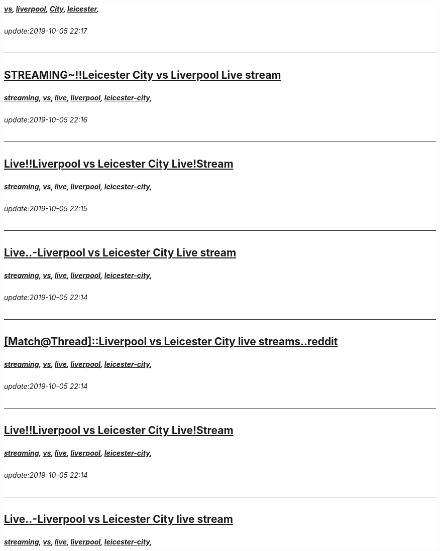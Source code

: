 ##### [vs](https://qiita.com/tags/vs), [liverpool](https://qiita.com/tags/liverpool), [City](https://qiita.com/tags/City), [leicester](https://qiita.com/tags/leicester), 
###### update:2019-10-05 22:17
---
## [STREAMING~!!Leicester City vs Liverpool Live stream](https://qiita.com/goal-com/items/fa4101ef2c665ea11607)
##### [streaming](https://qiita.com/tags/streaming), [vs](https://qiita.com/tags/vs), [live](https://qiita.com/tags/live), [liverpool](https://qiita.com/tags/liverpool), [leicester-city](https://qiita.com/tags/leicester-city), 
###### update:2019-10-05 22:16
---
## [Live!!Liverpool vs Leicester City Live!Stream](https://qiita.com/goal-com/items/d9207f8d3baf1cbf936c)
##### [streaming](https://qiita.com/tags/streaming), [vs](https://qiita.com/tags/vs), [live](https://qiita.com/tags/live), [liverpool](https://qiita.com/tags/liverpool), [leicester-city](https://qiita.com/tags/leicester-city), 
###### update:2019-10-05 22:15
---
## [Live..-Liverpool vs Leicester City Live stream](https://qiita.com/goal-com/items/a53992efc3b0c7063aa3)
##### [streaming](https://qiita.com/tags/streaming), [vs](https://qiita.com/tags/vs), [live](https://qiita.com/tags/live), [liverpool](https://qiita.com/tags/liverpool), [leicester-city](https://qiita.com/tags/leicester-city), 
###### update:2019-10-05 22:14
---
## [[Match@Thread]::Liverpool vs Leicester City live streams..reddit](https://qiita.com/BdJobs/items/049e4af3e84b4afdaa1f)
##### [streaming](https://qiita.com/tags/streaming), [vs](https://qiita.com/tags/vs), [live](https://qiita.com/tags/live), [liverpool](https://qiita.com/tags/liverpool), [leicester-city](https://qiita.com/tags/leicester-city), 
###### update:2019-10-05 22:14
---
## [Live!!Liverpool vs Leicester City Live!Stream](https://qiita.com/BdJobs/items/de802bb8ee552aca1937)
##### [streaming](https://qiita.com/tags/streaming), [vs](https://qiita.com/tags/vs), [live](https://qiita.com/tags/live), [liverpool](https://qiita.com/tags/liverpool), [leicester-city](https://qiita.com/tags/leicester-city), 
###### update:2019-10-05 22:14
---
## [Live..-Liverpool vs Leicester City live stream](https://qiita.com/BdJobs/items/0cb96b8ec2322279ba81)
##### [streaming](https://qiita.com/tags/streaming), [vs](https://qiita.com/tags/vs), [live](https://qiita.com/tags/live), [liverpool](https://qiita.com/tags/liverpool), [leicester-city](https://qiita.com/tags/leicester-city), 